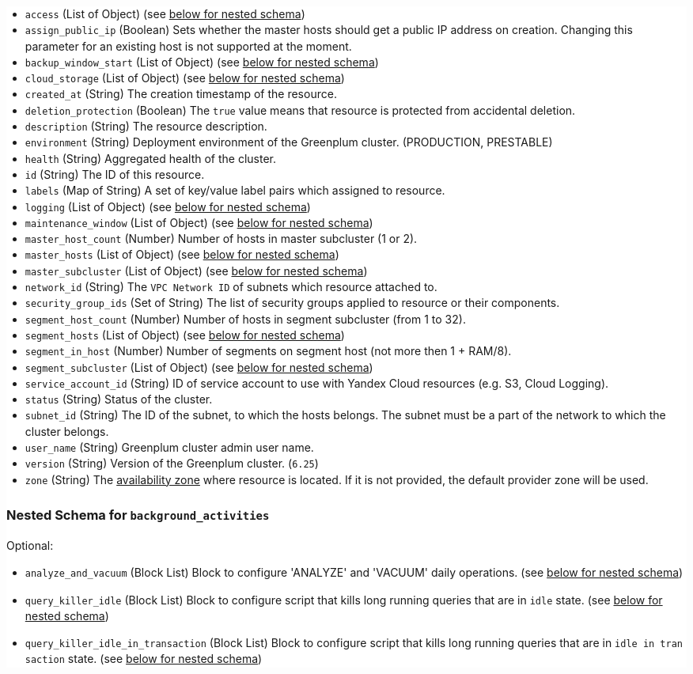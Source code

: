 - `access` (List of Object) (see [below for nested schema](#nestedatt--access))
- `assign_public_ip` (Boolean) Sets whether the master hosts should get a public IP address on creation. Changing this parameter for an existing host is not supported at the moment.
- `backup_window_start` (List of Object) (see [below for nested schema](#nestedatt--backup_window_start))
- `cloud_storage` (List of Object) (see [below for nested schema](#nestedatt--cloud_storage))
- `created_at` (String) The creation timestamp of the resource.
- `deletion_protection` (Boolean) The `true` value means that resource is protected from accidental deletion.
- `description` (String) The resource description.
- `environment` (String) Deployment environment of the Greenplum cluster. (PRODUCTION, PRESTABLE)
- `health` (String) Aggregated health of the cluster.
- `id` (String) The ID of this resource.
- `labels` (Map of String) A set of key/value label pairs which assigned to resource.
- `logging` (List of Object) (see [below for nested schema](#nestedatt--logging))
- `maintenance_window` (List of Object) (see [below for nested schema](#nestedatt--maintenance_window))
- `master_host_count` (Number) Number of hosts in master subcluster (1 or 2).
- `master_hosts` (List of Object) (see [below for nested schema](#nestedatt--master_hosts))
- `master_subcluster` (List of Object) (see [below for nested schema](#nestedatt--master_subcluster))
- `network_id` (String) The `VPC Network ID` of subnets which resource attached to.
- `security_group_ids` (Set of String) The list of security groups applied to resource or their components.
- `segment_host_count` (Number) Number of hosts in segment subcluster (from 1 to 32).
- `segment_hosts` (List of Object) (see [below for nested schema](#nestedatt--segment_hosts))
- `segment_in_host` (Number) Number of segments on segment host (not more then 1 + RAM/8).
- `segment_subcluster` (List of Object) (see [below for nested schema](#nestedatt--segment_subcluster))
- `service_account_id` (String) ID of service account to use with Yandex Cloud resources (e.g. S3, Cloud Logging).
- `status` (String) Status of the cluster.
- `subnet_id` (String) The ID of the subnet, to which the hosts belongs. The subnet must be a part of the network to which the cluster belongs.
- `user_name` (String) Greenplum cluster admin user name.
- `version` (String) Version of the Greenplum cluster. (`6.25`)
- `zone` (String) The [availability zone](https://yandex.cloud/docs/overview/concepts/geo-scope) where resource is located. If it is not provided, the default provider zone will be used.

<a id="nestedblock--background_activities"></a>
### Nested Schema for `background_activities`

Optional:

- `analyze_and_vacuum` (Block List) Block to configure 'ANALYZE' and 'VACUUM' daily operations. (see [below for nested schema](#nestedblock--background_activities--analyze_and_vacuum))

- `query_killer_idle` (Block List) Block to configure script that kills long running queries that are in `idle` state. (see [below for nested schema](#nestedblock--background_activities--query_killer_idle))

- `query_killer_idle_in_transaction` (Block List) Block to configure script that kills long running queries that are in `idle in transaction` state. (see [below for nested schema](#nestedblock--background_activities--query_killer_idle_in_transaction))
